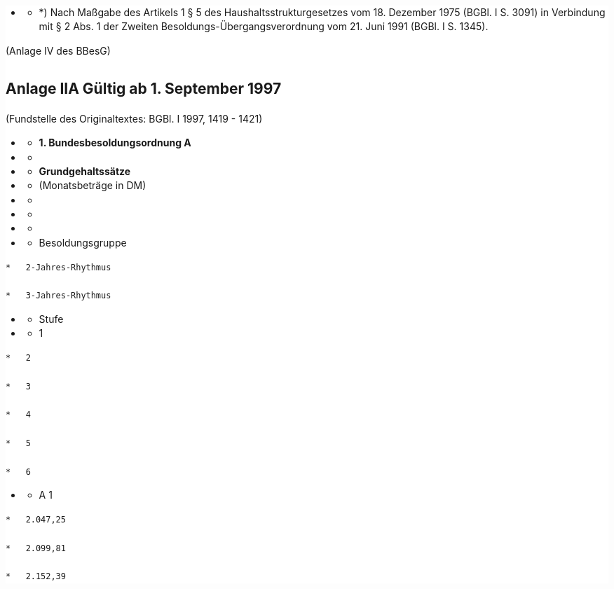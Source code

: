 
*    *
        \*) Nach Maßgabe des Artikels 1 § 5 des Haushaltsstrukturgesetzes vom 18.
            Dezember 1975 (BGBl. I S. 3091) in Verbindung mit § 2 Abs. 1 der
            Zweiten Besoldungs-Übergangsverordnung vom 21. Juni 1991 (BGBl. I S.
            1345).







(Anlage IV des BBesG)

## Anlage IIA Gültig ab 1. September 1997

(Fundstelle des Originaltextes: BGBl. I 1997, 1419 - 1421)

*    *   **1. Bundesbesoldungsordnung A**


*    *

*    *   **Grundgehaltssätze**


*    *   (Monatsbeträge in DM)


*    *

*    *

*    *

*    *   Besoldungsgruppe

    *   2-Jahres-Rhythmus

    *   3-Jahres-Rhythmus


*    *   Stufe


*    *   1

    *   2

    *   3

    *   4

    *   5

    *   6


*    *   A 1

    *   2.047,25

    *   2.099,81

    *   2.152,39
